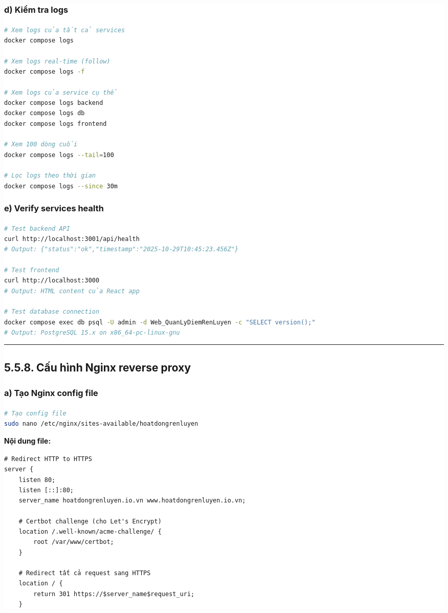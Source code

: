 ### d) Kiểm tra logs

```bash
# Xem logs của tất cả services
docker compose logs

# Xem logs real-time (follow)
docker compose logs -f

# Xem logs của service cụ thể
docker compose logs backend
docker compose logs db
docker compose logs frontend

# Xem 100 dòng cuối
docker compose logs --tail=100

# Lọc logs theo thời gian
docker compose logs --since 30m
```

### e) Verify services health

```bash
# Test backend API
curl http://localhost:3001/api/health
# Output: {"status":"ok","timestamp":"2025-10-29T10:45:23.456Z"}

# Test frontend
curl http://localhost:3000
# Output: HTML content của React app

# Test database connection
docker compose exec db psql -U admin -d Web_QuanLyDiemRenLuyen -c "SELECT version();"
# Output: PostgreSQL 15.x on x86_64-pc-linux-gnu
```

---

## 5.5.8. Cấu hình Nginx reverse proxy

### a) Tạo Nginx config file

```bash
# Tạo config file
sudo nano /etc/nginx/sites-available/hoatdongrenluyen
```

**Nội dung file:**

```nginx
# Redirect HTTP to HTTPS
server {
    listen 80;
    listen [::]:80;
    server_name hoatdongrenluyen.io.vn www.hoatdongrenluyen.io.vn;

    # Certbot challenge (cho Let's Encrypt)
    location /.well-known/acme-challenge/ {
        root /var/www/certbot;
    }

    # Redirect tất cả request sang HTTPS
    location / {
        return 301 https://$server_name$request_uri;
    }
```